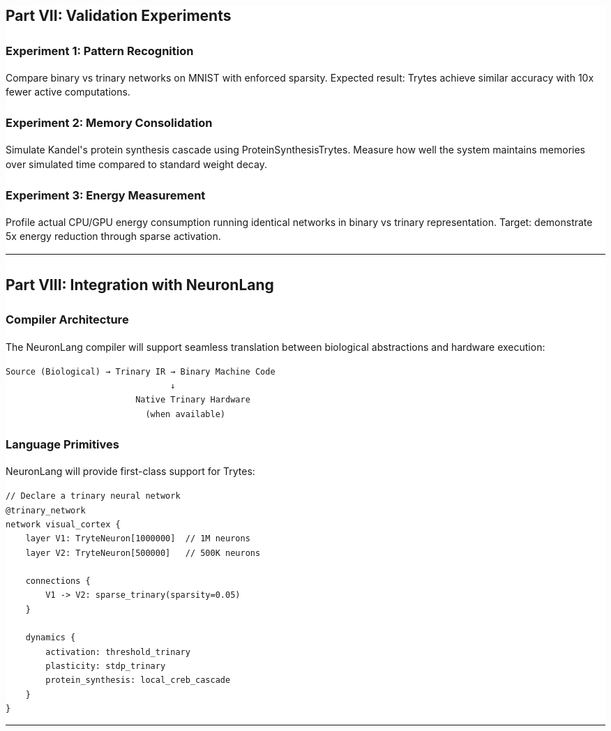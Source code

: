 
## Part VII: Validation Experiments

### Experiment 1: Pattern Recognition
Compare binary vs trinary networks on MNIST with enforced sparsity. Expected result: Trytes achieve similar accuracy with 10x fewer active computations.

### Experiment 2: Memory Consolidation
Simulate Kandel's protein synthesis cascade using ProteinSynthesisTrytes. Measure how well the system maintains memories over simulated time compared to standard weight decay.

### Experiment 3: Energy Measurement
Profile actual CPU/GPU energy consumption running identical networks in binary vs trinary representation. Target: demonstrate 5x energy reduction through sparse activation.

---

## Part VIII: Integration with NeuronLang

### Compiler Architecture

The NeuronLang compiler will support seamless translation between biological abstractions and hardware execution:

```
Source (Biological) → Trinary IR → Binary Machine Code
                                 ↓
                          Native Trinary Hardware
                            (when available)
```

### Language Primitives

NeuronLang will provide first-class support for Trytes:

```neuronlang
// Declare a trinary neural network
@trinary_network
network visual_cortex {
    layer V1: TryteNeuron[1000000]  // 1M neurons
    layer V2: TryteNeuron[500000]   // 500K neurons
    
    connections {
        V1 -> V2: sparse_trinary(sparsity=0.05)
    }
    
    dynamics {
        activation: threshold_trinary
        plasticity: stdp_trinary
        protein_synthesis: local_creb_cascade
    }
}
```

---